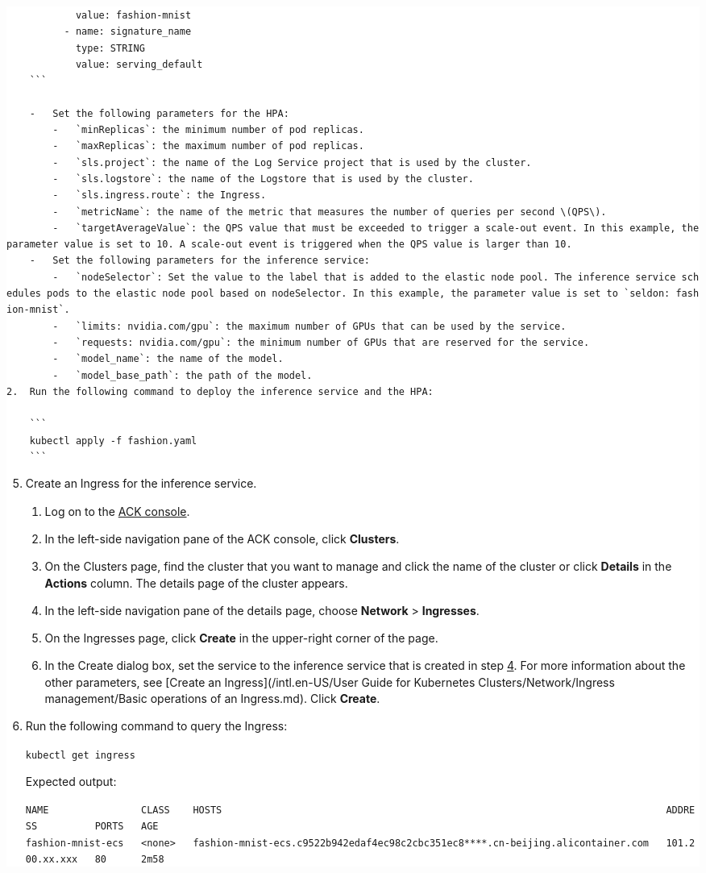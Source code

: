                 value: fashion-mnist
              - name: signature_name
                type: STRING
                value: serving_default
        ```

        -   Set the following parameters for the HPA:
            -   `minReplicas`: the minimum number of pod replicas.
            -   `maxReplicas`: the maximum number of pod replicas.
            -   `sls.project`: the name of the Log Service project that is used by the cluster.
            -   `sls.logstore`: the name of the Logstore that is used by the cluster.
            -   `sls.ingress.route`: the Ingress.
            -   `metricName`: the name of the metric that measures the number of queries per second \(QPS\).
            -   `targetAverageValue`: the QPS value that must be exceeded to trigger a scale-out event. In this example, the parameter value is set to 10. A scale-out event is triggered when the QPS value is larger than 10.
        -   Set the following parameters for the inference service:
            -   `nodeSelector`: Set the value to the label that is added to the elastic node pool. The inference service schedules pods to the elastic node pool based on nodeSelector. In this example, the parameter value is set to `seldon: fashion-mnist`.
            -   `limits: nvidia.com/gpu`: the maximum number of GPUs that can be used by the service.
            -   `requests: nvidia.com/gpu`: the minimum number of GPUs that are reserved for the service.
            -   `model_name`: the name of the model.
            -   `model_base_path`: the path of the model.
    2.  Run the following command to deploy the inference service and the HPA:

        ```
        kubectl apply -f fashion.yaml
        ```

5.  Create an Ingress for the inference service.

    1.  Log on to the [ACK console](https://cs.console.aliyun.com).

    2.  In the left-side navigation pane of the ACK console, click **Clusters**.

    3.  On the Clusters page, find the cluster that you want to manage and click the name of the cluster or click **Details** in the **Actions** column. The details page of the cluster appears.

    4.  In the left-side navigation pane of the details page, choose **Network** \> **Ingresses**.

    5.  On the Ingresses page, click **Create** in the upper-right corner of the page.

    6.  In the Create dialog box, set the service to the inference service that is created in step [4](#step_xqi_62m_4su). For more information about the other parameters, see [Create an Ingress](/intl.en-US/User Guide for Kubernetes Clusters/Network/Ingress management/Basic operations of an Ingress.md). Click **Create**.

6.  Run the following command to query the Ingress:

    ```
    kubectl get ingress
    ```

    Expected output:

    ```
    NAME                CLASS    HOSTS                                                                             ADDRESS          PORTS   AGE
    fashion-mnist-ecs   <none>   fashion-mnist-ecs.c9522b942edaf4ec98c2cbc351ec8****.cn-beijing.alicontainer.com   101.200.xx.xxx   80      2m58
    ```

